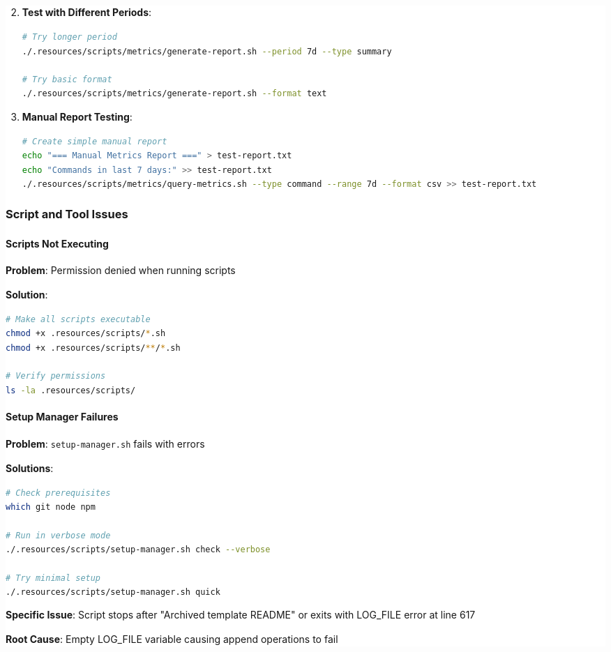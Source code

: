 2. **Test with Different Periods**:
   ```bash
   # Try longer period
   ./.resources/scripts/metrics/generate-report.sh --period 7d --type summary

   # Try basic format
   ./.resources/scripts/metrics/generate-report.sh --format text
   ```

3. **Manual Report Testing**:
   ```bash
   # Create simple manual report
   echo "=== Manual Metrics Report ===" > test-report.txt
   echo "Commands in last 7 days:" >> test-report.txt
   ./.resources/scripts/metrics/query-metrics.sh --type command --range 7d --format csv >> test-report.txt
   ```

### Script and Tool Issues

#### Scripts Not Executing

**Problem**: Permission denied when running scripts

**Solution**:

```bash
# Make all scripts executable
chmod +x .resources/scripts/*.sh
chmod +x .resources/scripts/**/*.sh

# Verify permissions
ls -la .resources/scripts/
```

#### Setup Manager Failures

**Problem**: `setup-manager.sh` fails with errors

**Solutions**:

```bash
# Check prerequisites
which git node npm

# Run in verbose mode
./.resources/scripts/setup-manager.sh check --verbose

# Try minimal setup
./.resources/scripts/setup-manager.sh quick
```

**Specific Issue**: Script stops after "Archived template README" or exits with LOG_FILE error at line 617

**Root Cause**: Empty LOG_FILE variable causing append operations to fail
